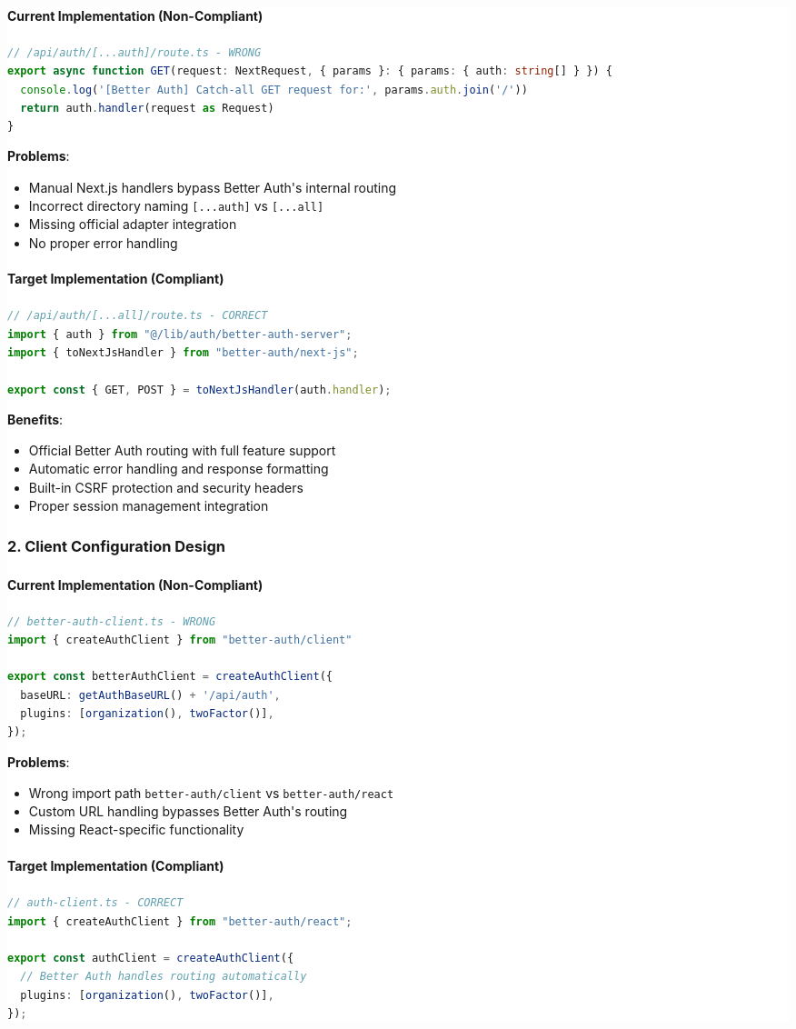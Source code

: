 #### Current Implementation (Non-Compliant)
```typescript
// /api/auth/[...auth]/route.ts - WRONG
export async function GET(request: NextRequest, { params }: { params: { auth: string[] } }) {
  console.log('[Better Auth] Catch-all GET request for:', params.auth.join('/'))
  return auth.handler(request as Request)
}
```

**Problems**:
- Manual Next.js handlers bypass Better Auth's internal routing
- Incorrect directory naming `[...auth]` vs `[...all]`
- Missing official adapter integration
- No proper error handling

#### Target Implementation (Compliant)
```typescript
// /api/auth/[...all]/route.ts - CORRECT
import { auth } from "@/lib/auth/better-auth-server";
import { toNextJsHandler } from "better-auth/next-js";

export const { GET, POST } = toNextJsHandler(auth.handler);
```

**Benefits**:
- Official Better Auth routing with full feature support
- Automatic error handling and response formatting
- Built-in CSRF protection and security headers
- Proper session management integration

### 2. Client Configuration Design

#### Current Implementation (Non-Compliant)
```typescript
// better-auth-client.ts - WRONG
import { createAuthClient } from "better-auth/client"

export const betterAuthClient = createAuthClient({
  baseURL: getAuthBaseURL() + '/api/auth',
  plugins: [organization(), twoFactor()],
});
```

**Problems**:
- Wrong import path `better-auth/client` vs `better-auth/react`
- Custom URL handling bypasses Better Auth's routing
- Missing React-specific functionality

#### Target Implementation (Compliant)
```typescript
// auth-client.ts - CORRECT
import { createAuthClient } from "better-auth/react";

export const authClient = createAuthClient({
  // Better Auth handles routing automatically
  plugins: [organization(), twoFactor()],
});
```
